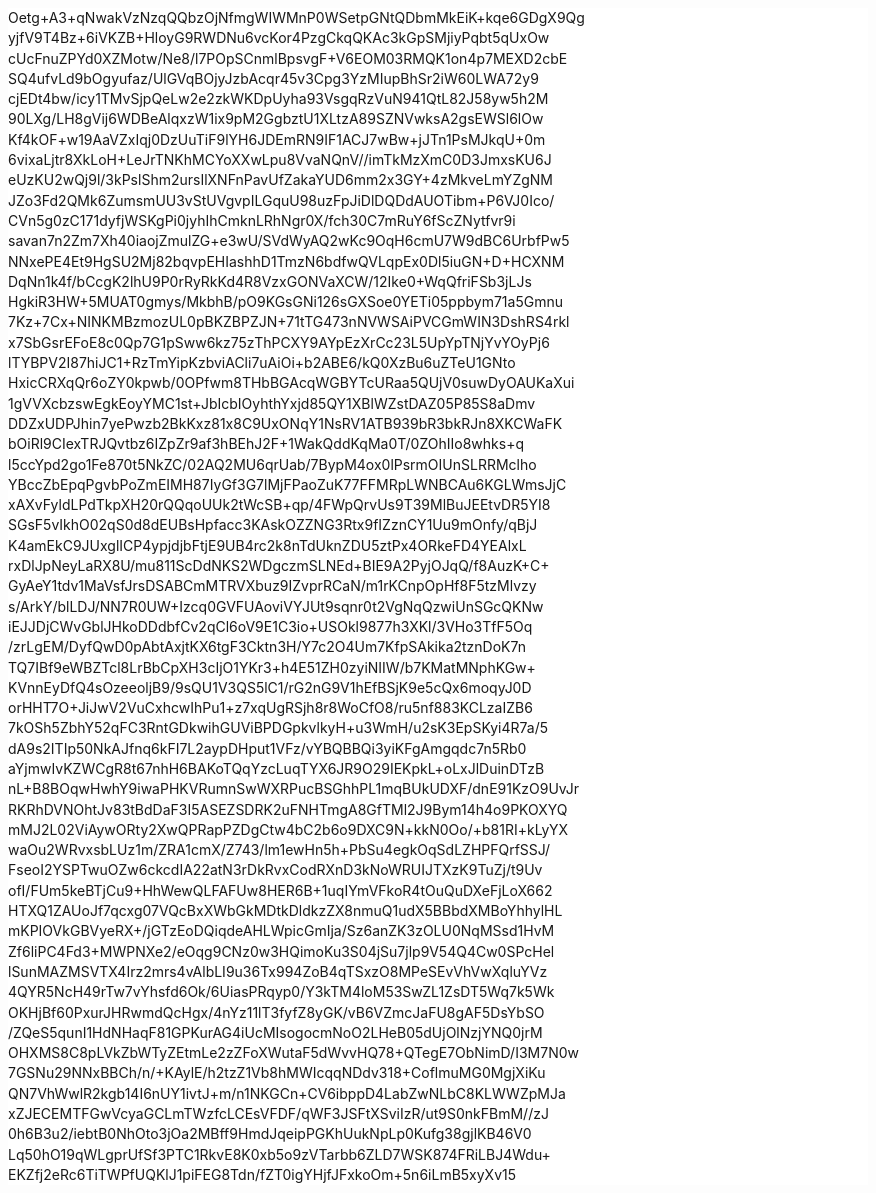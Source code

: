 Oetg+A3+qNwakVzNzqQQbzOjNfmgWIWMnP0WSetpGNtQDbmMkEiK+kqe6GDgX9Qg
yjfV9T4Bz+6iVKZB+HloyG9RWDNu6vcKor4PzgCkqQKAc3kGpSMjiyPqbt5qUxOw
cUcFnuZPYd0XZMotw/Ne8/l7POpSCnmlBpsvgF+V6EOM03RMQK1on4p7MEXD2cbE
SQ4ufvLd9bOgyufaz/UlGVqBOjyJzbAcqr45v3Cpg3YzMIupBhSr2iW60LWA72y9
cjEDt4bw/icy1TMvSjpQeLw2e2zkWKDpUyha93VsgqRzVuN941QtL82J58yw5h2M
90LXg/LH8gVij6WDBeAlqxzW1ix9pM2GgbztU1XLtzA89SZNVwksA2gsEWSl6lOw
Kf4kOF+w19AaVZxIqj0DzUuTiF9lYH6JDEmRN9IF1ACJ7wBw+jJTn1PsMJkqU+0m
6vixaLjtr8XkLoH+LeJrTNKhMCYoXXwLpu8VvaNQnV//imTkMzXmC0D3JmxsKU6J
eUzKU2wQj9l/3kPslShm2ursIlXNFnPavUfZakaYUD6mm2x3GY+4zMkveLmYZgNM
JZo3Fd2QMk6ZumsmUU3vStUVgvpILGquU98uzFpJiDlDQDdAUOTibm+P6VJ0Ico/
CVn5g0zC171dyfjWSKgPi0jyhIhCmknLRhNgr0X/fch30C7mRuY6fScZNytfvr9i
savan7n2Zm7Xh40iaojZmulZG+e3wU/SVdWyAQ2wKc9OqH6cmU7W9dBC6UrbfPw5
NNxePE4Et9HgSU2Mj82bqvpEHIashhD1TmzN6bdfwQVLqpEx0Dl5iuGN+D+HCXNM
DqNn1k4f/bCcgK2lhU9P0rRyRkKd4R8VzxGONVaXCW/12Ike0+WqQfriFSb3jLJs
HgkiR3HW+5MUAT0gmys/MkbhB/pO9KGsGNi126sGXSoe0YETi05ppbym71a5Gmnu
7Kz+7Cx+NINKMBzmozUL0pBKZBPZJN+71tTG473nNVWSAiPVCGmWIN3DshRS4rkl
x7SbGsrEFoE8c0Qp7G1pSww6kz75zThPCXY9AYpEzXrCc23L5UpYpTNjYvYOyPj6
lTYBPV2I87hiJC1+RzTmYipKzbviACli7uAiOi+b2ABE6/kQ0XzBu6uZTeU1GNto
HxicCRXqQr6oZY0kpwb/0OPfwm8THbBGAcqWGBYTcURaa5QUjV0suwDyOAUKaXui
1gVVXcbzswEgkEoyYMC1st+JbIcbIOyhthYxjd85QY1XBlWZstDAZ05P85S8aDmv
DDZxUDPJhin7yePwzb2BkKxz81x8C9UxONqY1NsRV1ATB939bR3bkRJn8XKCWaFK
bOiRl9CIexTRJQvtbz6IZpZr9af3hBEhJ2F+1WakQddKqMa0T/0ZOhIIo8whks+q
l5ccYpd2go1Fe870t5NkZC/02AQ2MU6qrUab/7BypM4ox0lPsrmOIUnSLRRMclho
YBccZbEpqPgvbPoZmEIMH87IyGf3G7lMjFPaoZuK77FFMRpLWNBCAu6KGLWmsJjC
xAXvFyldLPdTkpXH20rQQqoUUk2tWcSB+qp/4FWpQrvUs9T39MlBuJEEtvDR5YI8
SGsF5vIkhO02qS0d8dEUBsHpfacc3KAskOZZNG3Rtx9fIZznCY1Uu9mOnfy/qBjJ
K4amEkC9JUxglICP4ypjdjbFtjE9UB4rc2k8nTdUknZDU5ztPx4ORkeFD4YEAlxL
rxDlJpNeyLaRX8U/mu811ScDdNKS2WDgczmSLNEd+BIE9A2PyjOJqQ/f8AuzK+C+
GyAeY1tdv1MaVsfJrsDSABCmMTRVXbuz9IZvprRCaN/m1rKCnpOpHf8F5tzMlvzy
s/ArkY/blLDJ/NN7R0UW+Izcq0GVFUAoviVYJUt9sqnr0t2VgNqQzwiUnSGcQKNw
iEJJDjCWvGblJHkoDDdbfCv2qCl6oV9E1C3io+USOkl9877h3XKl/3VHo3TfF5Oq
/zrLgEM/DyfQwD0pAbtAxjtKX6tgF3Cktn3H/Y7c2O4Um7KfpSAkika2tznDoK7n
TQ7IBf9eWBZTcl8LrBbCpXH3cIjO1YKr3+h4E51ZH0zyiNIIW/b7KMatMNphKGw+
KVnnEyDfQ4sOzeeoljB9/9sQU1V3QS5lC1/rG2nG9V1hEfBSjK9e5cQx6moqyJ0D
orHHT7O+JiJwV2VuCxhcwIhPu1+z7xqUgRSjh8r8WoCfO8/ru5nf883KCLzaIZB6
7kOSh5ZbhY52qFC3RntGDkwihGUViBPDGpkvlkyH+u3WmH/u2sK3EpSKyi4R7a/5
dA9s2ITIp50NkAJfnq6kFI7L2aypDHput1VFz/vYBQBBQi3yiKFgAmgqdc7n5Rb0
aYjmwIvKZWCgR8t67nhH6BAKoTQqYzcLuqTYX6JR9O29IEKpkL+oLxJlDuinDTzB
nL+B8BOqwHwhY9iwaPHKVRumnSwWXRPucBSGhhPL1mqBUkUDXF/dnE91KzO9UvJr
RKRhDVNOhtJv83tBdDaF3I5ASEZSDRK2uFNHTmgA8GfTMl2J9Bym14h4o9PKOXYQ
mMJ2L02ViAywORty2XwQPRapPZDgCtw4bC2b6o9DXC9N+kkN0Oo/+b81RI+kLyYX
waOu2WRvxsbLUz1m/ZRA1cmX/Z743/lm1ewHn5h+PbSu4egkOqSdLZHPFQrfSSJ/
FseoI2YSPTwuOZw6ckcdIA22atN3rDkRvxCodRXnD3kNoWRUIJTXzK9TuZj/t9Uv
ofI/FUm5keBTjCu9+HhWewQLFAFUw8HER6B+1uqIYmVFkoR4tOuQuDXeFjLoX662
HTXQ1ZAUoJf7qcxg07VQcBxXWbGkMDtkDldkzZX8nmuQ1udX5BBbdXMBoYhhylHL
mKPIOVkGBVyeRX+/jGTzEoDQiqdeAHLWpicGmIja/Sz6anZK3zOLU0NqMSsd1HvM
Zf6liPC4Fd3+MWPNXe2/eOqg9CNz0w3HQimoKu3S04jSu7jlp9V54Q4Cw0SPcHel
lSunMAZMSVTX4Irz2mrs4vAlbLI9u36Tx994ZoB4qTSxzO8MPeSEvVhVwXqluYVz
4QYR5NcH49rTw7vYhsfd6Ok/6UiasPRqyp0/Y3kTM4loM53SwZL1ZsDT5Wq7k5Wk
OKHjBf60PxurJHRwmdQcHgx/4nYz11lT3fyfZ8yGK/vB6VZmcJaFU8gAF5DsYbSO
/ZQeS5qunI1HdNHaqF81GPKurAG4iUcMIsogocmNoO2LHeB05dUjOlNzjYNQ0jrM
OHXMS8C8pLVkZbWTyZEtmLe2zZFoXWutaF5dWvvHQ78+QTegE7ObNimD/I3M7N0w
7GSNu29NNxBBCh/n/+KAylE/h2tzZ1Vb8hMWIcqqNDdv318+CoflmuMG0MgjXiKu
QN7VhWwlR2kgb14I6nUY1ivtJ+m/n1NKGCn+CV6ibppD4LabZwNLbC8KLWWZpMJa
xZJECEMTFGwVcyaGCLmTWzfcLCEsVFDF/qWF3JSFtXSviIzR/ut9S0nkFBmM//zJ
0h6B3u2/iebtB0NhOto3jOa2MBff9HmdJqeipPGKhUukNpLp0Kufg38gjlKB46V0
Lq50hO19qWLgprUfSf3PTC1RkvE8K0xb5o9zVTarbb6ZLD7WSK874FRiLBJ4Wdu+
EKZfj2eRc6TiTWPfUQKlJ1piFEG8Tdn/fZT0igYHjfJFxkoOm+5n6iLmB5xyXv15

